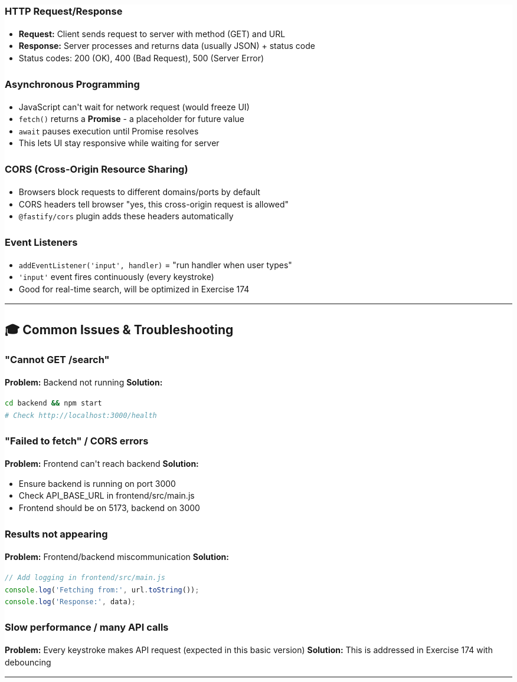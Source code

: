 ### HTTP Request/Response
- **Request:** Client sends request to server with method (GET) and URL
- **Response:** Server processes and returns data (usually JSON) + status code
- Status codes: 200 (OK), 400 (Bad Request), 500 (Server Error)

### Asynchronous Programming
- JavaScript can't wait for network request (would freeze UI)
- `fetch()` returns a **Promise** - a placeholder for future value
- `await` pauses execution until Promise resolves
- This lets UI stay responsive while waiting for server

### CORS (Cross-Origin Resource Sharing)
- Browsers block requests to different domains/ports by default
- CORS headers tell browser "yes, this cross-origin request is allowed"
- `@fastify/cors` plugin adds these headers automatically

### Event Listeners
- `addEventListener('input', handler)` = "run handler when user types"
- `'input'` event fires continuously (every keystroke)
- Good for real-time search, will be optimized in Exercise 174

---

## 🎓 Common Issues & Troubleshooting

### "Cannot GET /search"
**Problem:** Backend not running
**Solution:** 
```bash
cd backend && npm start
# Check http://localhost:3000/health
```

### "Failed to fetch" / CORS errors
**Problem:** Frontend can't reach backend
**Solution:**
- Ensure backend is running on port 3000
- Check API_BASE_URL in frontend/src/main.js
- Frontend should be on 5173, backend on 3000

### Results not appearing
**Problem:** Frontend/backend miscommunication
**Solution:**
```javascript
// Add logging in frontend/src/main.js
console.log('Fetching from:', url.toString());
console.log('Response:', data);
```

### Slow performance / many API calls
**Problem:** Every keystroke makes API request (expected in this basic version)
**Solution:** This is addressed in Exercise 174 with debouncing

---